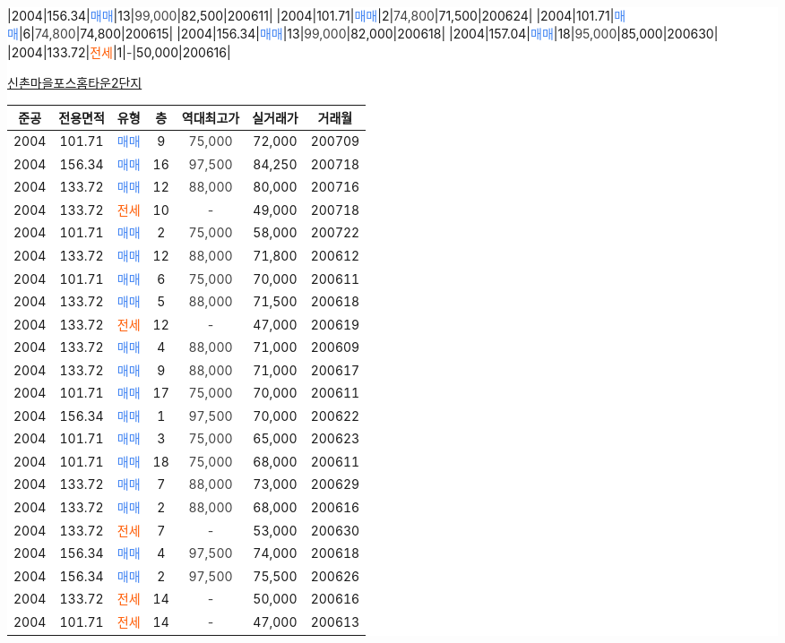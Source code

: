 |2004|156.34|<span style="color:#4285f3">매매</span>|13|<span style="color:#444444">99,000</span>|82,500|200611|
|2004|101.71|<span style="color:#4285f3">매매</span>|2|<span style="color:#444444">74,800</span>|71,500|200624|
|2004|101.71|<span style="color:#4285f3">매매</span>|6|<span style="color:#444444">74,800</span>|74,800|200615|
|2004|156.34|<span style="color:#4285f3">매매</span>|13|<span style="color:#444444">99,000</span>|82,000|200618|
|2004|157.04|<span style="color:#4285f3">매매</span>|18|<span style="color:#444444">95,000</span>|85,000|200630|
|2004|133.72|<span style="color:#ff5a00">전세</span>|1|<span style="color:#444444">-</span>|50,000|200616|

[신촌마을포스홈타운2단지](https://search.naver.com/search.naver?query=%EA%B2%BD%EA%B8%B0%EB%8F%84+%EC%9A%A9%EC%9D%B8%EC%8B%9C+%EA%B8%B0%ED%9D%A5%EA%B5%AC+%EB%B3%B4%EC%A0%95%EB%8F%99+%EC%8B%A0%EC%B4%8C%EB%A7%88%EC%9D%84%ED%8F%AC%EC%8A%A4%ED%99%88%ED%83%80%EC%9A%B42%EB%8B%A8%EC%A7%80)

|준공|전용면적|유형|층|역대최고가|실거래가|거래월|
|:---:|:---:|:---:|:---:|:---:|:---:|:---:|
|2004|101.71|<span style="color:#4285f3">매매</span>|9|<span style="color:#444444">75,000</span>|72,000|200709|
|2004|156.34|<span style="color:#4285f3">매매</span>|16|<span style="color:#444444">97,500</span>|84,250|200718|
|2004|133.72|<span style="color:#4285f3">매매</span>|12|<span style="color:#444444">88,000</span>|80,000|200716|
|2004|133.72|<span style="color:#ff5a00">전세</span>|10|<span style="color:#444444">-</span>|49,000|200718|
|2004|101.71|<span style="color:#4285f3">매매</span>|2|<span style="color:#444444">75,000</span>|58,000|200722|
|2004|133.72|<span style="color:#4285f3">매매</span>|12|<span style="color:#444444">88,000</span>|71,800|200612|
|2004|101.71|<span style="color:#4285f3">매매</span>|6|<span style="color:#444444">75,000</span>|70,000|200611|
|2004|133.72|<span style="color:#4285f3">매매</span>|5|<span style="color:#444444">88,000</span>|71,500|200618|
|2004|133.72|<span style="color:#ff5a00">전세</span>|12|<span style="color:#444444">-</span>|47,000|200619|
|2004|133.72|<span style="color:#4285f3">매매</span>|4|<span style="color:#444444">88,000</span>|71,000|200609|
|2004|133.72|<span style="color:#4285f3">매매</span>|9|<span style="color:#444444">88,000</span>|71,000|200617|
|2004|101.71|<span style="color:#4285f3">매매</span>|17|<span style="color:#444444">75,000</span>|70,000|200611|
|2004|156.34|<span style="color:#4285f3">매매</span>|1|<span style="color:#444444">97,500</span>|70,000|200622|
|2004|101.71|<span style="color:#4285f3">매매</span>|3|<span style="color:#444444">75,000</span>|65,000|200623|
|2004|101.71|<span style="color:#4285f3">매매</span>|18|<span style="color:#444444">75,000</span>|68,000|200611|
|2004|133.72|<span style="color:#4285f3">매매</span>|7|<span style="color:#444444">88,000</span>|73,000|200629|
|2004|133.72|<span style="color:#4285f3">매매</span>|2|<span style="color:#444444">88,000</span>|68,000|200616|
|2004|133.72|<span style="color:#ff5a00">전세</span>|7|<span style="color:#444444">-</span>|53,000|200630|
|2004|156.34|<span style="color:#4285f3">매매</span>|4|<span style="color:#444444">97,500</span>|74,000|200618|
|2004|156.34|<span style="color:#4285f3">매매</span>|2|<span style="color:#444444">97,500</span>|75,500|200626|
|2004|133.72|<span style="color:#ff5a00">전세</span>|14|<span style="color:#444444">-</span>|50,000|200616|
|2004|101.71|<span style="color:#ff5a00">전세</span>|14|<span style="color:#444444">-</span>|47,000|200613|

